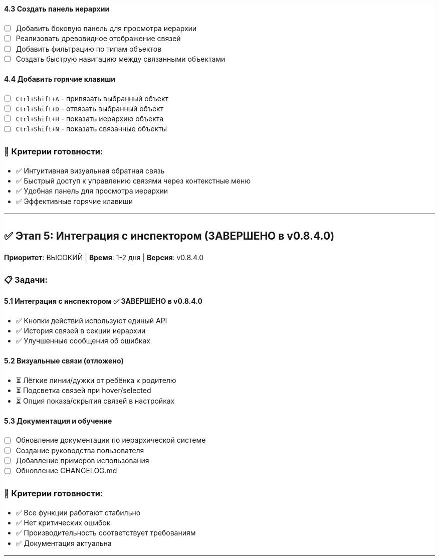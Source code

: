 #### 4.3 Создать панель иерархии
- [ ] Добавить боковую панель для просмотра иерархии
- [ ] Реализовать древовидное отображение связей
- [ ] Добавить фильтрацию по типам объектов
- [ ] Создать быструю навигацию между связанными объектами

#### 4.4 Добавить горячие клавиши
- [ ] `Ctrl+Shift+A` - привязать выбранный объект
- [ ] `Ctrl+Shift+D` - отвязать выбранный объект
- [ ] `Ctrl+Shift+H` - показать иерархию объекта
- [ ] `Ctrl+Shift+N` - показать связанные объекты

### 🎯 Критерии готовности:
- ✅ Интуитивная визуальная обратная связь
- ✅ Быстрый доступ к управлению связями через контекстные меню
- ✅ Удобная панель для просмотра иерархии
- ✅ Эффективные горячие клавиши

---

## ✅ Этап 5: Интеграция с инспектором (ЗАВЕРШЕНО в v0.8.4.0)
**Приоритет**: ВЫСОКИЙ | **Время**: 1-2 дня | **Версия**: v0.8.4.0

### 📋 Задачи:

#### 5.1 Интеграция с инспектором ✅ ЗАВЕРШЕНО в v0.8.4.0
- ✅ Кнопки действий используют единый API
- ✅ История связей в секции иерархии
- ✅ Улучшенные сообщения об ошибках

#### 5.2 Визуальные связи (отложено)
- ⏳ Лёгкие линии/дужки от ребёнка к родителю
- ⏳ Подсветка связей при hover/selected
- ⏳ Опция показа/скрытия связей в настройках

#### 5.3 Документация и обучение
- [ ] Обновление документации по иерархической системе
- [ ] Создание руководства пользователя
- [ ] Добавление примеров использования
- [ ] Обновление CHANGELOG.md

### 🎯 Критерии готовности:
- ✅ Все функции работают стабильно
- ✅ Нет критических ошибок
- ✅ Производительность соответствует требованиям
- ✅ Документация актуальна

---
